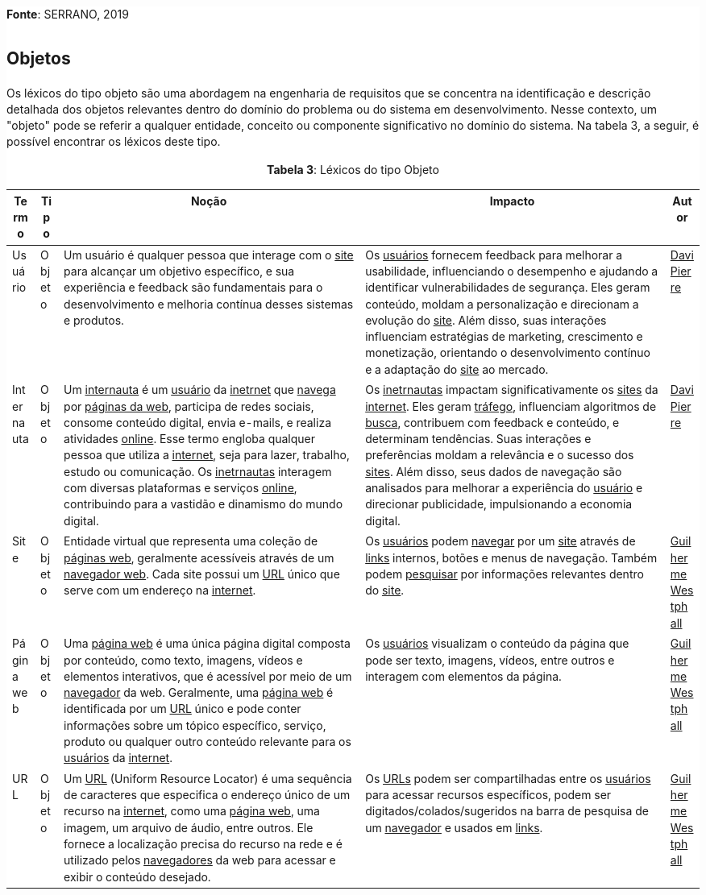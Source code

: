 **Fonte**: SERRANO, 2019

</center>

## Objetos

Os léxicos do tipo objeto são uma abordagem na engenharia de requisitos que se concentra na identificação e descrição detalhada dos objetos relevantes dentro do domínio do problema ou do sistema em desenvolvimento. Nesse contexto, um "objeto" pode se referir a qualquer entidade, conceito ou componente significativo no domínio do sistema. Na tabela 3, a seguir, é possível encontrar os léxicos deste tipo.


<center>

**Tabela 3**:  Léxicos do tipo Objeto

| Termo | Tipo   | Noção                                                                                                                                                                                              | Impacto                                                                                                                                                                                 | Autor                                           |
| ----- | ------ | -------------------------------------------------------------------------------------------------------------------------------------------------------------------------------------------------- | --------------------------------------------------------------------------------------------------------------------------------------------------------------------------------------- | ----------------------------------------------- |
|<a id="usuario">Usuário</a>| Objeto  | Um usuário é qualquer pessoa que interage com o <a href="#site">site </a> para alcançar um objetivo específico, e sua experiência e feedback são fundamentais para o desenvolvimento e melhoria contínua desses sistemas e produtos. | Os  <a href="#usuario">usuários</a> fornecem feedback para melhorar a usabilidade, influenciando o desempenho e ajudando a identificar vulnerabilidades de segurança. Eles geram conteúdo, moldam a personalização e direcionam a evolução do  <a href="#site">site</a>. Além disso, suas interações influenciam estratégias de marketing, crescimento e monetização, orientando o desenvolvimento contínuo e a adaptação do  <a href="#site">site</a> ao mercado.| [Davi Pierre](https://github.com/DaviPierre) |
|<a id="internauta">Internauta</a>| Objeto  | Um <a href="#internauta">internauta</a> é um <a href="#usuario">usuário</a> da <a href="#internet">inetrnet</a> que <a href="#navegar">navega</a> por <a href="#pw">páginas da web</a>, participa de redes sociais, consome conteúdo digital, envia e-mails, e realiza atividades <a href="#online">online</a>. Esse termo engloba qualquer pessoa que utiliza a <a href="#internet">internet</a>, seja para lazer, trabalho, estudo ou comunicação. Os <a href="#internauta">inetrnautas</a> interagem com diversas plataformas e serviços <a href="#online">online</a>, contribuindo para a vastidão e dinamismo do mundo digital. | Os <a href="#internauta">inetrnautas</a> impactam significativamente os <a href="#site">sites</a> da <a href="#internet">internet</a>. Eles geram <a href="#trafego">tráfego</a>, influenciam algoritmos de <a href="#busca">busca</a>, contribuem com feedback e conteúdo, e determinam tendências. Suas interações e preferências moldam a relevância e o sucesso dos <a href="#site">sites</a>. Além disso, seus dados de navegação são analisados para melhorar a experiência do <a href="#usuario">usuário</a> e direcionar publicidade, impulsionando a economia digital. | [Davi Pierre](https://github.com/DaviPierre) |
| <a id="site">Site</a>  | Objeto | Entidade virtual que representa uma coleção de <a href="#pw">páginas web</a>, geralmente acessíveis através de um <a href="#navegador">navegador web</a>. Cada site possui um <a href="#url">URL</a> único que serve com um endereço na <a href="#internet">internet</a>. | Os <a href="#usuario">usuários</a> podem <a href="#navegar">navegar</a> por um <a href="#site">site</a> através de <a href="#link">links</a> internos, botões e menus de navegação. Também podem <a href="#busca">pesquisar</a> por informações relevantes dentro do <a href="#site">site</a>. | [Guilherme Westphall](https://github.com/west7) |
| <a id="pw">Página web</a> | Objeto |  Uma <a href="#pw">página web</a> é uma única página digital composta por conteúdo, como texto, imagens, vídeos e elementos interativos, que é acessível por meio de um <a href="#navegador">navegador</a> da web. Geralmente, uma <a href="#pw">página web</a> é identificada por um <a href="#url">URL</a> único e pode conter informações sobre um tópico específico, serviço, produto ou qualquer outro conteúdo relevante para os <a href="#usuario">usuários</a> da <a href="#internet">internet</a>. | Os <a href="#usuario">usuários</a> visualizam o conteúdo da página que pode ser texto, imagens, vídeos, entre outros e interagem com elementos da página.| [Guilherme Westphall](https://github.com/west7) |
| <a id="url">URL</a> | Objeto | Um <a href="#url">URL</a> (Uniform Resource Locator) é uma sequência de caracteres que especifica o endereço único de um recurso na <a href="#internet">internet</a>, como uma <a href="#pw">página web</a>, uma imagem, um arquivo de áudio, entre outros. Ele fornece a localização precisa do recurso na rede e é utilizado pelos <a href="navegador">navegadores</a> da web para acessar e exibir o conteúdo desejado. | Os <a href="#url">URLs</a> podem ser compartilhadas entre os <a href="#usuario">usuários</a> para acessar recursos específicos, podem ser digitados/colados/sugeridos na barra de pesquisa de um <a href="#navegador">navegador</a> e usados em <a href="#link">links</a>. | [Guilherme Westphall](https://github.com/west7) |
